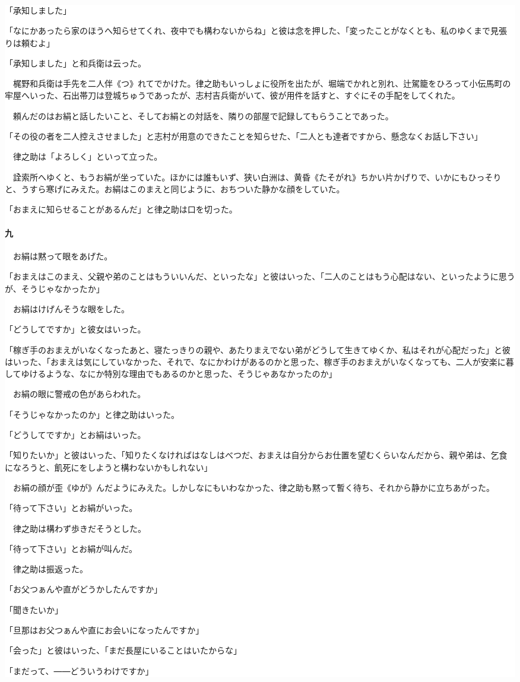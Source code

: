 「承知しました」

「なにかあったら家のほうへ知らせてくれ、夜中でも構わないからね」と彼は念を押した、「変ったことがなくとも、私のゆくまで見張りは頼むよ」

「承知しました」と和兵衛は云った。

　梶野和兵衛は手先を二人伴《つ》れてでかけた。律之助もいっしょに役所を出たが、堀端でかれと別れ、辻駕籠をひろって小伝馬町の牢屋へいった、石出帯刀は登城ちゅうであったが、志村吉兵衛がいて、彼が用件を話すと、すぐにその手配をしてくれた。

　頼んだのはお絹と話したいこと、そしてお絹との対話を、隣りの部屋で記録してもらうことであった。

「その役の者を二人控えさせました」と志村が用意のできたことを知らせた、「二人とも達者ですから、懸念なくお話し下さい」

　律之助は「よろしく」といって立った。

　詮索所へゆくと、もうお絹が坐っていた。ほかには誰もいず、狭い白洲は、黄昏《たそがれ》ちかい片かげりで、いかにもひっそりと、うすら寒げにみえた。お絹はこのまえと同じように、おちついた静かな顔をしていた。

「おまえに知らせることがあるんだ」と律之助は口を切った。



#### 九




　お絹は黙って眼をあげた。

「おまえはこのまえ、父親や弟のことはもういいんだ、といったな」と彼はいった、「二人のことはもう心配はない、といったように思うが、そうじゃなかったか」

　お絹はけげんそうな眼をした。

「どうしてですか」と彼女はいった。

「稼ぎ手のおまえがいなくなったあと、寝たっきりの親や、あたりまえでない弟がどうして生きてゆくか、私はそれが心配だった」と彼はいった、「おまえは気にしていなかった、それで、なにかわけがあるのかと思った、稼ぎ手のおまえがいなくなっても、二人が安楽に暮してゆけるような、なにか特別な理由でもあるのかと思った、そうじゃあなかったのか」

　お絹の眼に警戒の色があらわれた。

「そうじゃなかったのか」と律之助はいった。

「どうしてですか」とお絹はいった。

「知りたいか」と彼はいった、「知りたくなければはなしはべつだ、おまえは自分からお仕置を望むくらいなんだから、親や弟は、乞食になろうと、飢死にをしようと構わないかもしれない」

　お絹の顔が歪《ゆが》んだようにみえた。しかしなにもいわなかった、律之助も黙って暫く待ち、それから静かに立ちあがった。

「待って下さい」とお絹がいった。

　律之助は構わず歩きだそうとした。

「待って下さい」とお絹が叫んだ。

　律之助は振返った。

「お父つぁんや直がどうかしたんですか」

「聞きたいか」

「旦那はお父つぁんや直にお会いになったんですか」

「会った」と彼はいった、「まだ長屋にいることはいたからな」

「まだって、――どういうわけですか」
